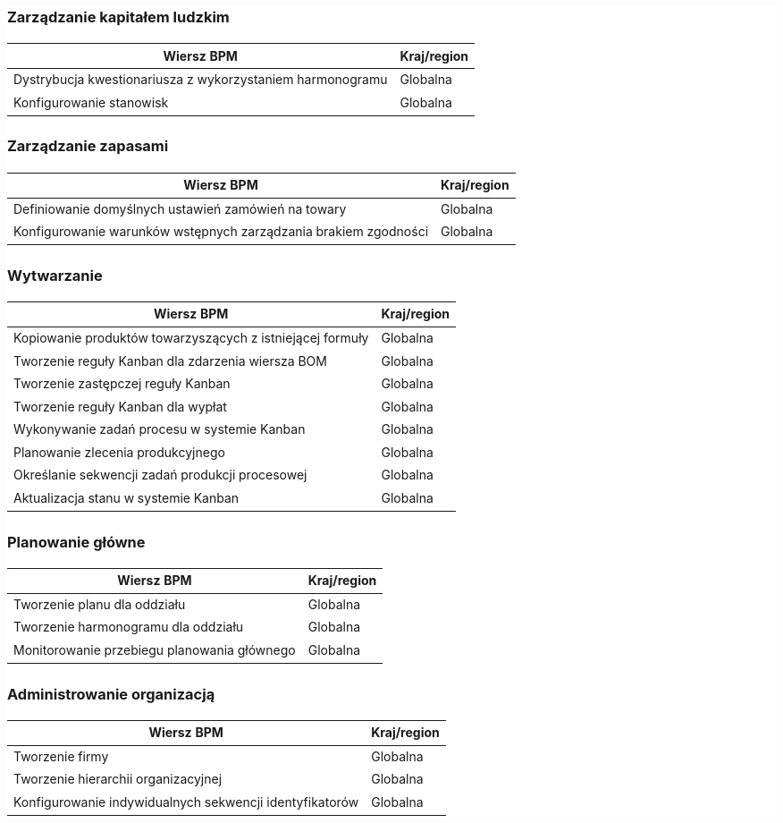 ### <a name="human-capital-management"></a>Zarządzanie kapitałem ludzkim

| Wiersz BPM                                    | Kraj/region |
|---------------------------------------------|----------------|
| Dystrybucja kwestionariusza z wykorzystaniem harmonogramu | Globalna         |
| Konfigurowanie stanowisk                            | Globalna         |

### <a name="inventory-management"></a>Zarządzanie zapasami

| Wiersz BPM                                           | Kraj/region |
|----------------------------------------------------|----------------|
| Definiowanie domyślnych ustawień zamówień na towary            | Globalna         |
| Konfigurowanie warunków wstępnych zarządzania brakiem zgodności | Globalna         |

### <a name="manufacturing"></a>Wytwarzanie

| Wiersz BPM                                           | Kraj/region |
|----------------------------------------------------|----------------|
| Kopiowanie produktów towarzyszących z istniejącej formuły          | Globalna         |
| Tworzenie reguły Kanban dla zdarzenia wiersza BOM                | Globalna         |
| Tworzenie zastępczej reguły Kanban                   | Globalna         |
| Tworzenie reguły Kanban dla wypłat                    | Globalna         |
| Wykonywanie zadań procesu w systemie Kanban                        | Globalna         |
| Planowanie zlecenia produkcyjnego                        | Globalna         |
| Określanie sekwencji zadań produkcji procesowej | Globalna         |
| Aktualizacja stanu w systemie Kanban                               | Globalna         |

### <a name="master-planning"></a>Planowanie główne

| Wiersz BPM                      | Kraj/region |
|-------------------------------|----------------|
| Tworzenie planu dla oddziału      | Globalna         |
| Tworzenie harmonogramu dla oddziału        | Globalna         |
| Monitorowanie przebiegu planowania głównego | Globalna         |

### <a name="organization-administration"></a>Administrowanie organizacją

| Wiersz BPM                                       | Kraj/region |
|------------------------------------------------|----------------|
| Tworzenie firmy                          | Globalna         |
| Tworzenie hierarchii organizacyjnej             | Globalna         |
| Konfigurowanie indywidualnych sekwencji identyfikatorów | Globalna         |
